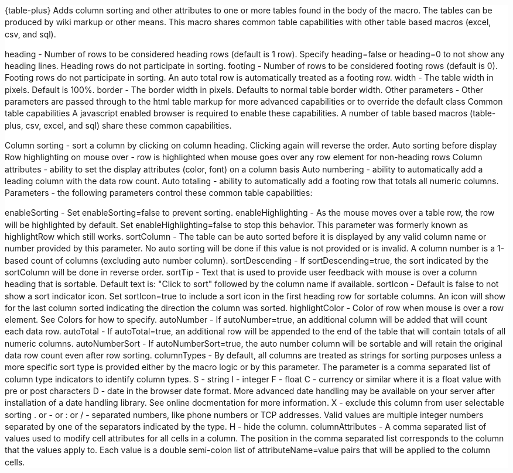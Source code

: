 {table-plus}
Adds column sorting and other attributes to one or more tables found in the body of the macro. The tables can be produced by wiki markup or other means. This macro shares common table capabilities with other table based macros (excel, csv, and sql).

heading - Number of rows to be considered heading rows (default is 1 row). Specify heading=false or heading=0 to not show any heading lines. Heading rows do not participate in sorting.
footing - Number of rows to be considered footing rows (default is 0). Footing rows do not participate in sorting. An auto total row is automatically treated as a footing row.
width - The table width in pixels. Default is 100%.
border - The border width in pixels. Defaults to normal table border width.
Other parameters - Other parameters are passed through to the html table markup for more advanced capabilities or to override the default class
Common table capabilities
A javascript enabled browser is required to enable these capabilities. A number of table based macros (table-plus, csv, excel, and sql) share these common capabilities.

Column sorting - sort a column by clicking on column heading. Clicking again will reverse the order. Auto sorting before display
Row highlighting on mouse over - row is highlighted when mouse goes over any row element for non-heading rows
Column attributes - ability to set the display attributes (color, font) on a column basis
Auto numbering - ability to automatically add a leading column with the data row count.
Auto totaling - ability to automatically add a footing row that totals all numeric columns.
Parameters - the following parameters control these common table capabilities:

enableSorting - Set enableSorting=false to prevent sorting.
enableHighlighting - As the mouse moves over a table row, the row will be highlighted by default. Set enableHighlighting=false to stop this behavior. This parameter was formerly known as highlightRow which still works.
sortColumn - The table can be auto sorted before it is displayed by any valid column name or number provided by this parameter. No auto sorting will be done if this value is not provided or is invalid. A column number is a 1-based count of columns (excluding auto number column).
sortDescending - If sortDescending=true, the sort indicated by the sortColumn will be done in reverse order.
sortTip - Text that is used to provide user feedback with mouse is over a column heading that is sortable. Default text is: "Click to sort" followed by the column name if available.
sortIcon - Default is false to not show a sort indicator icon. Set sortIcon=true to include a sort icon in the first heading row for sortable columns. An icon will show for the last column sorted indicating the direction the column was sorted.
highlightColor - Color of row when mouse is over a row element. See Colors for how to specify.
autoNumber - If autoNumber=true, an additional column will be added that will count each data row.
autoTotal - If autoTotal=true, an additional row will be appended to the end of the table that will contain totals of all numeric columns.
autoNumberSort - If autoNumberSort=true, the auto number column will be sortable and will retain the original data row count even after row sorting.
columnTypes - By default, all columns are treated as strings for sorting purposes unless a more specific sort type is provided either by the macro logic or by this parameter. The parameter is a comma separated list of column type indicators to identify column types.
S - string
I - integer
F - float
C - currency or similar where it is a float value with pre or post characters
D - date in the browser date format. More advanced date handling may be available on your server after installation of a date handling library. See online docmentation for more information.
X - exclude this column from user selectable sorting
. or - or : or / - separated numbers, like phone numbers or TCP addresses. Valid values are multiple integer numbers separated by one of the separators indicated by the type.
H - hide the column.
columnAttributes - A comma separated list of values used to modify cell attributes for all cells in a column. The position in the comma separated list corresponds to the column that the values apply to. Each value is a double semi-colon list of attributeName=value pairs that will be applied to the column cells.